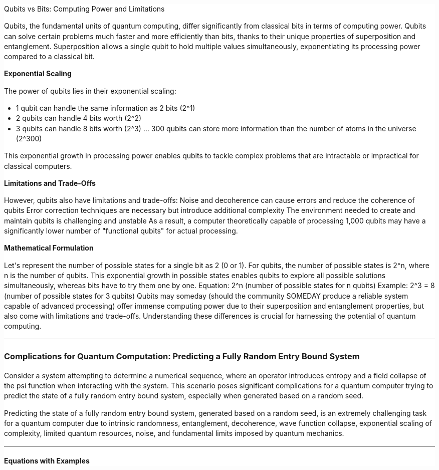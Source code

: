 Qubits vs Bits: Computing Power and Limitations

Qubits, the fundamental units of quantum computing, differ significantly from classical bits in terms of computing power. Qubits can solve certain problems much faster and more efficiently than bits, thanks to their unique properties of superposition and entanglement. Superposition allows a single qubit to hold multiple values simultaneously, exponentiating its processing power compared to a classical bit.

**Exponential Scaling**

The power of qubits lies in their exponential scaling:

* 1 qubit can handle the same information as 2 bits (2^1)
* 2 qubits can handle 4 bits worth (2^2)
* 3 qubits can handle 8 bits worth (2^3) ... 300 qubits can store more information than the number of atoms in the universe (2^300)

This exponential growth in processing power enables qubits to tackle complex problems that are intractable or impractical for classical computers.

**Limitations and Trade-Offs**

However, qubits also have limitations and trade-offs: Noise and decoherence can cause errors and reduce the coherence of qubits Error correction techniques are necessary but introduce additional complexity The environment needed to create and maintain qubits is challenging and unstable As a result, a computer theoretically capable of processing 1,000 qubits may have a significantly lower number of "functional qubits" for actual processing.

**Mathematical Formulation**

Let's represent the number of possible states for a single bit as 2 (0 or 1). For qubits, the number of possible states is 2^n, where n is the number of qubits. This exponential growth in possible states enables qubits to explore all possible solutions simultaneously, whereas bits have to try them one by one. Equation: 2^n (number of possible states for n qubits) Example: 2^3 = 8 (number of possible states for 3 qubits) Qubits may someday (should the community SOMEDAY produce a reliable system capable of advanced processing) offer immense computing power due to their superposition and entanglement properties, but also come with limitations and trade-offs. Understanding these differences is crucial for harnessing the potential of quantum computing.

***

### Complications for Quantum Computation: Predicting a Fully Random Entry Bound System

Consider a system attempting to determine a numerical sequence, where an operator introduces entropy and a field collapse of the psi function when interacting with the system. This scenario poses significant complications for a quantum computer trying to predict the state of a fully random entry bound system, especially when generated based on a random seed.

Predicting the state of a fully random entry bound system, generated based on a random seed, is an extremely challenging task for a quantum computer due to intrinsic randomness, entanglement, decoherence, wave function collapse, exponential scaling of complexity, limited quantum resources, noise, and fundamental limits imposed by quantum mechanics.

***

#### Equations with Examples
